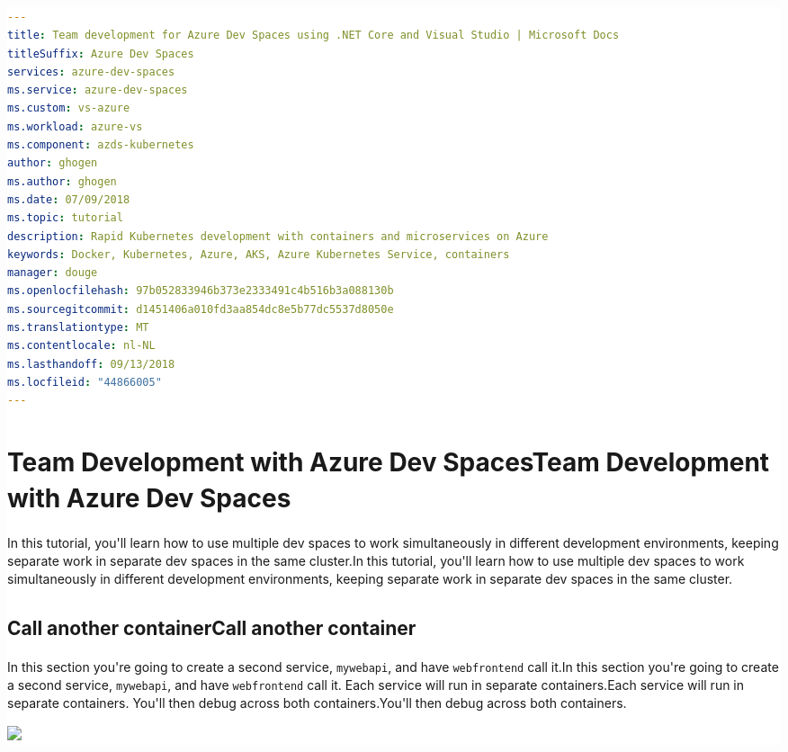 ```yaml
---
title: Team development for Azure Dev Spaces using .NET Core and Visual Studio | Microsoft Docs
titleSuffix: Azure Dev Spaces
services: azure-dev-spaces
ms.service: azure-dev-spaces
ms.custom: vs-azure
ms.workload: azure-vs
ms.component: azds-kubernetes
author: ghogen
ms.author: ghogen
ms.date: 07/09/2018
ms.topic: tutorial
description: Rapid Kubernetes development with containers and microservices on Azure
keywords: Docker, Kubernetes, Azure, AKS, Azure Kubernetes Service, containers
manager: douge
ms.openlocfilehash: 97b052833946b373e2333491c4b516b3a088130b
ms.sourcegitcommit: d1451406a010fd3aa854dc8e5b77dc5537d8050e
ms.translationtype: MT
ms.contentlocale: nl-NL
ms.lasthandoff: 09/13/2018
ms.locfileid: "44866005"
---
```

# <a name="team-development-with-azure-dev-spaces"></a><span data-ttu-id="ffd87-104">Team Development with Azure Dev Spaces</span><span class="sxs-lookup"><span data-stu-id="ffd87-104">Team Development with Azure Dev Spaces</span></span>

<span data-ttu-id="ffd87-105">In this tutorial, you'll learn how to use multiple dev spaces to work simultaneously in different development environments, keeping separate work in separate dev spaces in the same cluster.</span><span class="sxs-lookup"><span data-stu-id="ffd87-105">In this tutorial, you'll learn how to use multiple dev spaces to work simultaneously in different development environments, keeping separate work in separate dev spaces in the same cluster.</span></span>

## <a name="call-another-container"></a><span data-ttu-id="ffd87-106">Call another container</span><span class="sxs-lookup"><span data-stu-id="ffd87-106">Call another container</span></span>
<span data-ttu-id="ffd87-107">In this section you're going to create a second service, `mywebapi`, and have `webfrontend` call it.</span><span class="sxs-lookup"><span data-stu-id="ffd87-107">In this section you're going to create a second service, `mywebapi`, and have `webfrontend` call it.</span></span> <span data-ttu-id="ffd87-108">Each service will run in separate containers.</span><span class="sxs-lookup"><span data-stu-id="ffd87-108">Each service will run in separate containers.</span></span> <span data-ttu-id="ffd87-109">You'll then debug across both containers.</span><span class="sxs-lookup"><span data-stu-id="ffd87-109">You'll then debug across both containers.</span></span>

![](media/common/multi-container.png)
